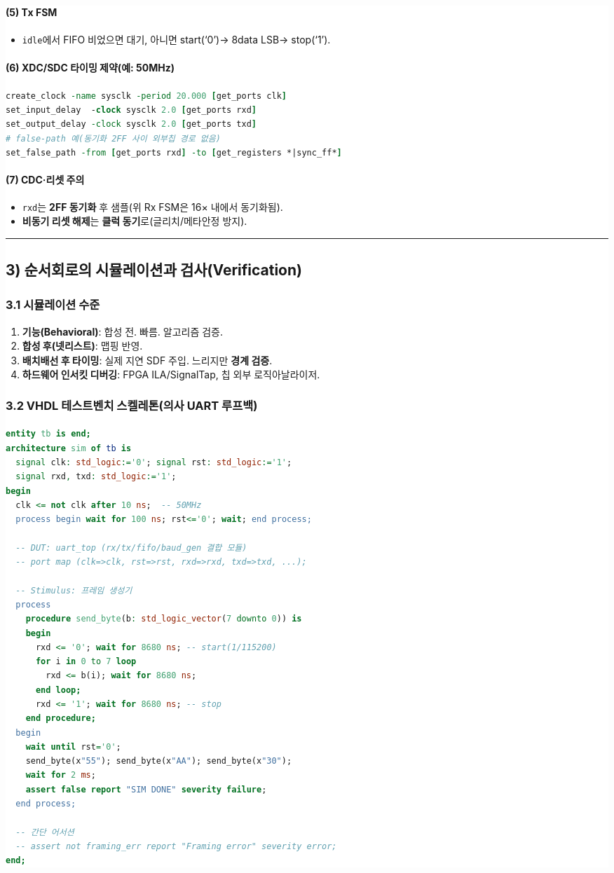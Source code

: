 #### (5) Tx FSM
- `idle`에서 FIFO 비었으면 대기, 아니면 start(‘0’)→ 8data LSB→ stop(‘1’).

#### (6) XDC/SDC 타이밍 제약(예: 50MHz)
```tcl
create_clock -name sysclk -period 20.000 [get_ports clk]
set_input_delay  -clock sysclk 2.0 [get_ports rxd]
set_output_delay -clock sysclk 2.0 [get_ports txd]
# false-path 예(동기화 2FF 사이 외부칩 경로 없음)
set_false_path -from [get_ports rxd] -to [get_registers *|sync_ff*]
```

#### (7) CDC·리셋 주의
- `rxd`는 **2FF 동기화** 후 샘플(위 Rx FSM은 16× 내에서 동기화됨).  
- **비동기 리셋 해제**는 **클럭 동기**로(글리치/메타안정 방지).

---

## 3) 순서회로의 **시뮬레이션과 검사(Verification)**

### 3.1 시뮬레이션 수준
1) **기능(Behavioral)**: 합성 전. 빠름. 알고리즘 검증.  
2) **합성 후(넷리스트)**: 맵핑 반영.  
3) **배치배선 후 타이밍**: 실제 지연 SDF 주입. 느리지만 **경계 검증**.  
4) **하드웨어 인서킷 디버깅**: FPGA ILA/SignalTap, 칩 외부 로직아날라이저.

### 3.2 VHDL 테스트벤치 스켈레톤(의사 UART 루프백)
```vhdl
entity tb is end;
architecture sim of tb is
  signal clk: std_logic:='0'; signal rst: std_logic:='1';
  signal rxd, txd: std_logic:='1';
begin
  clk <= not clk after 10 ns;  -- 50MHz
  process begin wait for 100 ns; rst<='0'; wait; end process;

  -- DUT: uart_top (rx/tx/fifo/baud_gen 결합 모듈)
  -- port map (clk=>clk, rst=>rst, rxd=>rxd, txd=>txd, ...);

  -- Stimulus: 프레임 생성기
  process
    procedure send_byte(b: std_logic_vector(7 downto 0)) is
    begin
      rxd <= '0'; wait for 8680 ns; -- start(1/115200)
      for i in 0 to 7 loop
        rxd <= b(i); wait for 8680 ns;
      end loop;
      rxd <= '1'; wait for 8680 ns; -- stop
    end procedure;
  begin
    wait until rst='0';
    send_byte(x"55"); send_byte(x"AA"); send_byte(x"30");
    wait for 2 ms;
    assert false report "SIM DONE" severity failure;
  end process;

  -- 간단 어서션
  -- assert not framing_err report "Framing error" severity error;
end;
```
